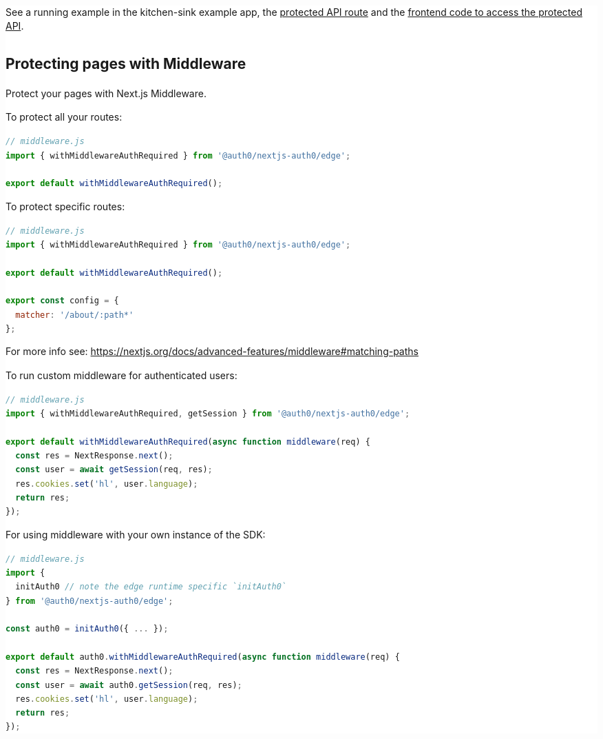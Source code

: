 See a running example in the kitchen-sink example app, the [protected API route](./examples/kitchen-sink-example/pages/api/shows.ts) and
the [frontend code to access the protected API](./examples/kitchen-sink-example/pages/shows.tsx).

## Protecting pages with Middleware

Protect your pages with Next.js Middleware.

To protect all your routes:

```js
// middleware.js
import { withMiddlewareAuthRequired } from '@auth0/nextjs-auth0/edge';

export default withMiddlewareAuthRequired();
```

To protect specific routes:

```js
// middleware.js
import { withMiddlewareAuthRequired } from '@auth0/nextjs-auth0/edge';

export default withMiddlewareAuthRequired();

export const config = {
  matcher: '/about/:path*'
};
```

For more info see: https://nextjs.org/docs/advanced-features/middleware#matching-paths

To run custom middleware for authenticated users:

```js
// middleware.js
import { withMiddlewareAuthRequired, getSession } from '@auth0/nextjs-auth0/edge';

export default withMiddlewareAuthRequired(async function middleware(req) {
  const res = NextResponse.next();
  const user = await getSession(req, res);
  res.cookies.set('hl', user.language);
  return res;
});
```

For using middleware with your own instance of the SDK:

```js
// middleware.js
import {
  initAuth0 // note the edge runtime specific `initAuth0`
} from '@auth0/nextjs-auth0/edge';

const auth0 = initAuth0({ ... });

export default auth0.withMiddlewareAuthRequired(async function middleware(req) {
  const res = NextResponse.next();
  const user = await auth0.getSession(req, res);
  res.cookies.set('hl', user.language);
  return res;
});
```
